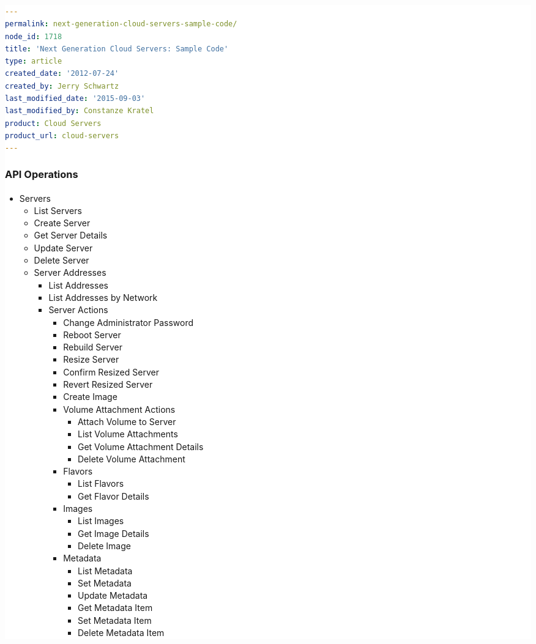 ```yaml
---
permalink: next-generation-cloud-servers-sample-code/
node_id: 1718
title: 'Next Generation Cloud Servers: Sample Code'
type: article
created_date: '2012-07-24'
created_by: Jerry Schwartz
last_modified_date: '2015-09-03'
last_modified_by: Constanze Kratel
product: Cloud Servers
product_url: cloud-servers
---
```


### API Operations

-   Servers
    -   List Servers
    -   Create Server
    -   Get Server Details
    -   Update Server
    -   Delete Server
    -   Server Addresses
        -   List Addresses
        -   List Addresses by Network
        -   Server Actions
            -   Change Administrator Password
            -   Reboot Server
            -   Rebuild Server
            -   Resize Server
            -   Confirm Resized Server
            -   Revert Resized Server
            -   Create Image
            -   Volume Attachment Actions
                -   Attach Volume to Server
                -   List Volume Attachments
                -   Get Volume Attachment Details
                -   Delete Volume Attachment
            -   Flavors
                -   List Flavors
                -   Get Flavor Details
            -   Images
                -   List Images
                -   Get Image Details
                -   Delete Image
            -   Metadata
                -   List Metadata
                -   Set Metadata
                -   Update Metadata
                -   Get Metadata Item
                -   Set Metadata Item
                -   Delete Metadata Item
